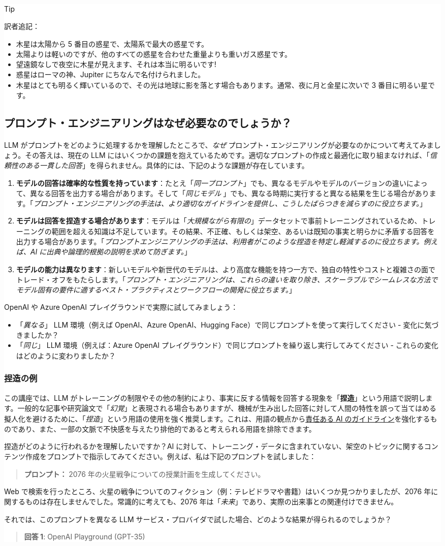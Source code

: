 > [!TIP]
> 訳者追記：
>
> - 木星は太陽から 5 番目の惑星で、太陽系で最大の惑星です。
> - 太陽よりは軽いのですが、他のすべての惑星を合わせた重量よりも重いガス惑星です。
> - 望遠鏡なしで夜空に木星が見えます、それは本当に明るいです!
> - 惑星はローマの神、Jupiter にちなんで名付けられました。
> - 木星はとても明るく輝いているので、その光は地球に影を落とす場合もあります。通常、夜に月と金星に次いで 3 番目に明るい星です。

## プロンプト・エンジニアリングはなぜ必要なのでしょうか？

LLM がプロンプトをどのように処理するかを理解したところで、_なぜ_ プロンプト・エンジニアリングが必要なのかについて考えてみましょう。その答えは、現在の LLM にはいくつかの課題を抱えているためです。適切なプロンプトの作成と最適化に取り組まなければ、「_信頼性のある一貫した回答_」を得られません。具体的には、下記のような課題が存在しています。

1. **モデルの回答は確率的な性質を持っています**：たとえ「_同一プロンプト_」でも、異なるモデルやモデルのバージョンの違いによって、異なる回答を出力する場合があります。そして「_同じモデル_ 」でも、異なる時期に実行すると異なる結果を生じる場合があります。「_プロンプト・エンジニアリングの手法は、より適切なガイドラインを提供し、こうしたばらつきを減らすのに役立ちます。_」

1. **モデルは回答を捏造する場合があります**：モデルは「_大規模ながら有限の_」データセットで事前トレーニングされているため、トレーニングの範囲を超える知識は不足しています。その結果、不正確、もしくは架空、あるいは既知の事実と明らかに矛盾する回答を出力する場合があります。「_プロンプトエンジニアリングの手法は、利用者がこのような捏造を特定し軽減するのに役立ちます。例えば、AI に出典や論理的根拠の説明を求めて防ぎます。_」

1. **モデルの能力は異なります**：新しいモデルや新世代のモデルは、より高度な機能を持つ一方で、独自の特性やコストと複雑さの面でトレード・オフをもたらします。「_プロンプト・エンジニアリングは、これらの違いを取り除き、スケーラブルでシームレスな方法でモデル固有の要件に適するベスト・プラクティスとワークフローの開発に役立ちます。_」

OpenAI や Azure OpenAI プレイグラウンドで実際に試してみましょう：

- 「_異なる_」 LLM 環境（例えば OpenAI、Azure OpenAI、Hugging Face）で同じプロンプトを使って実行してください - 変化に気づきましたか？
- 「_同じ_」 LLM 環境（例えば：Azure OpenAI プレイグラウンド）で同じプロンプトを繰り返し実行してみてください - これらの変化はどのように変わりましたか？

### 捏造の例

この講座では、LLM がトレーニングの制限やその他の制約により、事実に反する情報を回答する現象を「**捏造**」という用語で説明します。一般的な記事や研究論文で「_幻覚_」と表現される場合もありますが、機械が生み出した回答に対して人間の特性を誤って当てはめる擬人化を避けるために、「_捏造_」という用語の使用を強く推奨します。これは、用語の観点から[責任ある AI のガイドライン](https://www.microsoft.com/ai/responsible-ai?wt.mc_id=studentamb_409460-yoterada)を強化するものであり、また、一部の文脈で不快感を与えたり排他的であると考えられる用語を排除できます。

捏造がどのように行われるかを理解したいですか？AI に対して、トレーニング・データに含まれていない、架空のトピックに関するコンテンツ作成をプロンプトで指示してみてください。例えば、私は下記のプロンプトを試しました：

> **プロンプト：** 2076 年の火星戦争についての授業計画を生成してください。

Web で検索を行ったところ、火星の戦争についてのフィクション（例：テレビドラマや書籍）はいくつか見つかりましたが、2076 年に関するものは存在しませんでした。常識的に考えても、2076 年は「_未来_」であり、実際の出来事との関連付けできません。

それでは、このプロンプトを異なる LLM サービス・プロバイダで試した場合、どのような結果が得られるのでしょうか？

> **回答 1**: OpenAI Playground (GPT-35)
